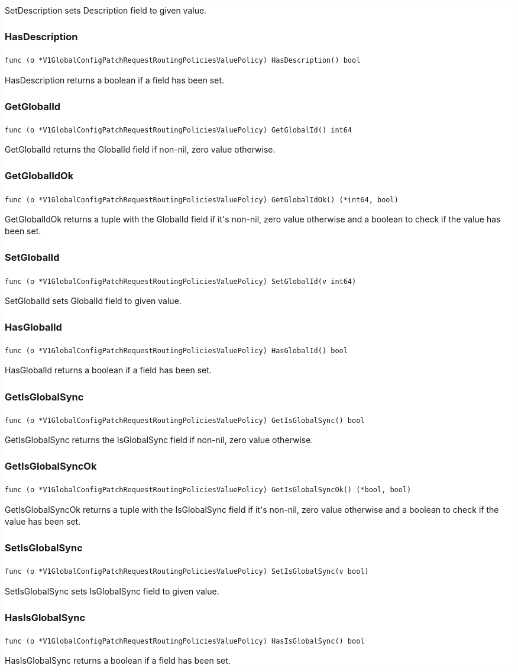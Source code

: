 SetDescription sets Description field to given value.

### HasDescription

`func (o *V1GlobalConfigPatchRequestRoutingPoliciesValuePolicy) HasDescription() bool`

HasDescription returns a boolean if a field has been set.

### GetGlobalId

`func (o *V1GlobalConfigPatchRequestRoutingPoliciesValuePolicy) GetGlobalId() int64`

GetGlobalId returns the GlobalId field if non-nil, zero value otherwise.

### GetGlobalIdOk

`func (o *V1GlobalConfigPatchRequestRoutingPoliciesValuePolicy) GetGlobalIdOk() (*int64, bool)`

GetGlobalIdOk returns a tuple with the GlobalId field if it's non-nil, zero value otherwise
and a boolean to check if the value has been set.

### SetGlobalId

`func (o *V1GlobalConfigPatchRequestRoutingPoliciesValuePolicy) SetGlobalId(v int64)`

SetGlobalId sets GlobalId field to given value.

### HasGlobalId

`func (o *V1GlobalConfigPatchRequestRoutingPoliciesValuePolicy) HasGlobalId() bool`

HasGlobalId returns a boolean if a field has been set.

### GetIsGlobalSync

`func (o *V1GlobalConfigPatchRequestRoutingPoliciesValuePolicy) GetIsGlobalSync() bool`

GetIsGlobalSync returns the IsGlobalSync field if non-nil, zero value otherwise.

### GetIsGlobalSyncOk

`func (o *V1GlobalConfigPatchRequestRoutingPoliciesValuePolicy) GetIsGlobalSyncOk() (*bool, bool)`

GetIsGlobalSyncOk returns a tuple with the IsGlobalSync field if it's non-nil, zero value otherwise
and a boolean to check if the value has been set.

### SetIsGlobalSync

`func (o *V1GlobalConfigPatchRequestRoutingPoliciesValuePolicy) SetIsGlobalSync(v bool)`

SetIsGlobalSync sets IsGlobalSync field to given value.

### HasIsGlobalSync

`func (o *V1GlobalConfigPatchRequestRoutingPoliciesValuePolicy) HasIsGlobalSync() bool`

HasIsGlobalSync returns a boolean if a field has been set.
